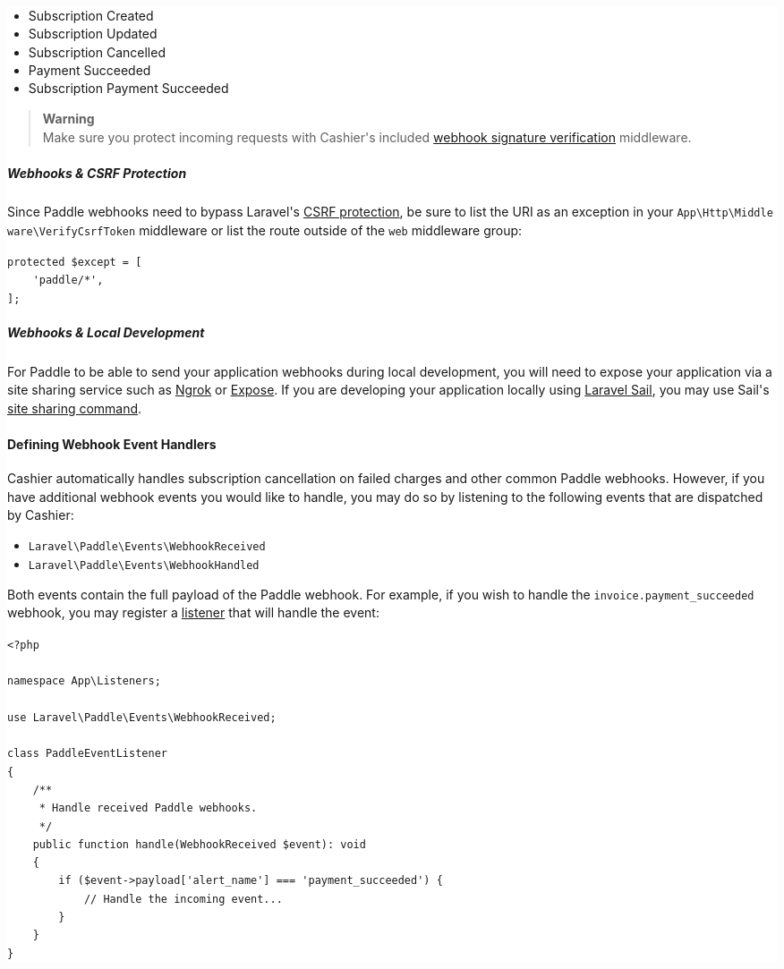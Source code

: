 - Subscription Created
- Subscription Updated
- Subscription Cancelled
- Payment Succeeded
- Subscription Payment Succeeded

> **Warning**  
> Make sure you protect incoming requests with Cashier's included [webhook signature verification](#verifying-webhook-signatures) middleware.

##### Webhooks & CSRF Protection

Since Paddle webhooks need to bypass Laravel's [CSRF protection](https://laravel.com/docs/csrf), be sure to list the URI as an exception in your `App\Http\Middleware\VerifyCsrfToken` middleware or list the route outside of the `web` middleware group:

    protected $except = [
        'paddle/*',
    ];

##### Webhooks & Local Development

For Paddle to be able to send your application webhooks during local development, you will need to expose your application via a site sharing service such as [Ngrok](https://ngrok.com/) or [Expose](https://expose.dev/docs/introduction). If you are developing your application locally using [Laravel Sail](https://laravel.com/docs/sail), you may use Sail's [site sharing command](https://laravel.com/docs/sail#sharing-your-site).

#### Defining Webhook Event Handlers

Cashier automatically handles subscription cancellation on failed charges and other common Paddle webhooks. However, if you have additional webhook events you would like to handle, you may do so by listening to the following events that are dispatched by Cashier:

- `Laravel\Paddle\Events\WebhookReceived`
- `Laravel\Paddle\Events\WebhookHandled`

Both events contain the full payload of the Paddle webhook. For example, if you wish to handle the `invoice.payment_succeeded` webhook, you may register a [listener](https://laravel.com/docs/events#defining-listeners) that will handle the event:

    <?php

    namespace App\Listeners;

    use Laravel\Paddle\Events\WebhookReceived;

    class PaddleEventListener
    {
        /**
         * Handle received Paddle webhooks.
         */
        public function handle(WebhookReceived $event): void
        {
            if ($event->payload['alert_name'] === 'payment_succeeded') {
                // Handle the incoming event...
            }
        }
    }
